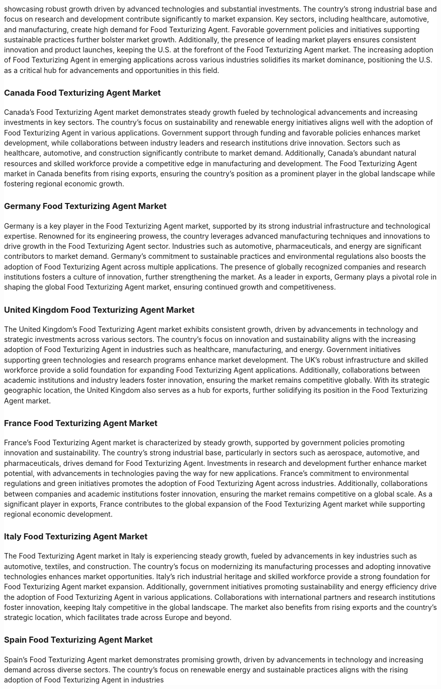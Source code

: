 showcasing robust growth driven by advanced technologies and substantial investments. The country&rsquo;s strong industrial base and focus on research and development contribute significantly to market expansion. Key sectors, including healthcare, automotive, and manufacturing, create high demand for Food Texturizing Agent. Favorable government policies and initiatives supporting sustainable practices further bolster market growth. Additionally, the presence of leading market players ensures consistent innovation and product launches, keeping the U.S. at the forefront of the Food Texturizing Agent market. The increasing adoption of Food Texturizing Agent in emerging applications across various industries solidifies its market dominance, positioning the U.S. as a critical hub for advancements and opportunities in this field.</p><h3>Canada Food Texturizing Agent Market</h3><p>Canada&rsquo;s Food Texturizing Agent market demonstrates steady growth fueled by technological advancements and increasing investments in key sectors. The country&rsquo;s focus on sustainability and renewable energy initiatives aligns well with the adoption of Food Texturizing Agent in various applications. Government support through funding and favorable policies enhances market development, while collaborations between industry leaders and research institutions drive innovation. Sectors such as healthcare, automotive, and construction significantly contribute to market demand. Additionally, Canada&rsquo;s abundant natural resources and skilled workforce provide a competitive edge in manufacturing and development. The Food Texturizing Agent market in Canada benefits from rising exports, ensuring the country&rsquo;s position as a prominent player in the global landscape while fostering regional economic growth.</p><h3>Germany Food Texturizing Agent Market</h3><p>Germany is a key player in the Food Texturizing Agent market, supported by its strong industrial infrastructure and technological expertise. Renowned for its engineering prowess, the country leverages advanced manufacturing techniques and innovations to drive growth in the Food Texturizing Agent sector. Industries such as automotive, pharmaceuticals, and energy are significant contributors to market demand. Germany&rsquo;s commitment to sustainable practices and environmental regulations also boosts the adoption of Food Texturizing Agent across multiple applications. The presence of globally recognized companies and research institutions fosters a culture of innovation, further strengthening the market. As a leader in exports, Germany plays a pivotal role in shaping the global Food Texturizing Agent market, ensuring continued growth and competitiveness.</p><h3>United Kingdom Food Texturizing Agent Market</h3><p>The United Kingdom&rsquo;s Food Texturizing Agent market exhibits consistent growth, driven by advancements in technology and strategic investments across various sectors. The country&rsquo;s focus on innovation and sustainability aligns with the increasing adoption of Food Texturizing Agent in industries such as healthcare, manufacturing, and energy. Government initiatives supporting green technologies and research programs enhance market development. The UK&rsquo;s robust infrastructure and skilled workforce provide a solid foundation for expanding Food Texturizing Agent applications. Additionally, collaborations between academic institutions and industry leaders foster innovation, ensuring the market remains competitive globally. With its strategic geographic location, the United Kingdom also serves as a hub for exports, further solidifying its position in the Food Texturizing Agent market.</p><h3>France Food Texturizing Agent Market</h3><p>France&rsquo;s Food Texturizing Agent market is characterized by steady growth, supported by government policies promoting innovation and sustainability. The country&rsquo;s strong industrial base, particularly in sectors such as aerospace, automotive, and pharmaceuticals, drives demand for Food Texturizing Agent. Investments in research and development further enhance market potential, with advancements in technologies paving the way for new applications. France&rsquo;s commitment to environmental regulations and green initiatives promotes the adoption of Food Texturizing Agent across industries. Additionally, collaborations between companies and academic institutions foster innovation, ensuring the market remains competitive on a global scale. As a significant player in exports, France contributes to the global expansion of the Food Texturizing Agent market while supporting regional economic development.</p><h3>Italy Food Texturizing Agent Market</h3><p>The Food Texturizing Agent market in Italy is experiencing steady growth, fueled by advancements in key industries such as automotive, textiles, and construction. The country&rsquo;s focus on modernizing its manufacturing processes and adopting innovative technologies enhances market opportunities. Italy&rsquo;s rich industrial heritage and skilled workforce provide a strong foundation for Food Texturizing Agent market expansion. Additionally, government initiatives promoting sustainability and energy efficiency drive the adoption of Food Texturizing Agent in various applications. Collaborations with international partners and research institutions foster innovation, keeping Italy competitive in the global landscape. The market also benefits from rising exports and the country&rsquo;s strategic location, which facilitates trade across Europe and beyond.</p><h3>Spain Food Texturizing Agent Market</h3><p>Spain&rsquo;s Food Texturizing Agent market demonstrates promising growth, driven by advancements in technology and increasing demand across diverse sectors. The country&rsquo;s focus on renewable energy and sustainable practices aligns with the rising adoption of Food Texturizing Agent in industries